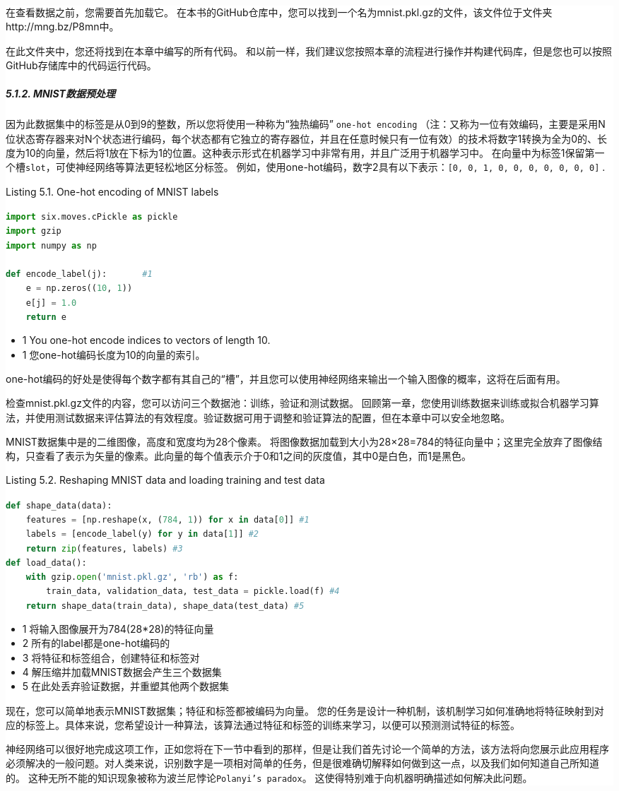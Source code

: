 在查看数据之前，您需要首先加载它。 在本书的GitHub仓库中，您可以找到一个名为mnist.pkl.gz的文件，该文件位于文件夹http://mng.bz/P8mn中。

在此文件夹中，您还将找到在本章中编写的所有代码。 和以前一样，我们建议您按照本章的流程进行操作并构建代码库，但是您也可以按照GitHub存储库中的代码运行代码。

##### 5.1.2. MNIST数据预处理

因为此数据集中的标签是从0到9的整数，所以您将使用一种称为“独热编码” `one-hot encoding` （注：又称为一位有效编码，主要是采用N位状态寄存器来对N个状态进行编码，每个状态都有它独立的寄存器位，并且在任意时候只有一位有效）的技术将数字1转换为全为0的、长度为10的向量，然后将1放在下标为1的位置。这种表示形式在机器学习中非常有用，并且广泛用于机器学习中。 在向量中为标签1保留第一个槽`slot`，可使神经网络等算法更轻松地区分标签。 例如，使用one-hot编码，数字2具有以下表示：`[0, 0, 1, 0, 0, 0, 0, 0, 0, 0]` .

Listing 5.1. One-hot encoding of MNIST labels

```python
import six.moves.cPickle as pickle
import gzip
import numpy as np

def encode_label(j):       #1
	e = np.zeros((10, 1))
	e[j] = 1.0
	return e
```

- 1 You one-hot encode indices to vectors of length 10.
- 1 您one-hot编码长度为10的向量的索引。

one-hot编码的好处是使得每个数字都有其自己的“槽”，并且您可以使用神经网络来输出一个输入图像的概率，这将在后面有用。

检查mnist.pkl.gz文件的内容，您可以访问三个数据池：训练，验证和测试数据。 回顾第一章，您使用训练数据来训练或拟合机器学习算法，并使用测试数据来评估算法的有效程度。验证数据可用于调整和验证算法的配置，但在本章中可以安全地忽略。

MNIST数据集中是的二维图像，高度和宽度均为28个像素。 将图像数据加载到大小为28×28=784的特征向量中；这里完全放弃了图像结构，只查看了表示为矢量的像素。此向量的每个值表示介于0和1之间的灰度值，其中0是白色，而1是黑色。

Listing 5.2. Reshaping MNIST data and loading training and test data 

```python
def shape_data(data):
    features = [np.reshape(x, (784, 1)) for x in data[0]] #1
    labels = [encode_label(y) for y in data[1]] #2
    return zip(features, labels) #3
def load_data():
    with gzip.open('mnist.pkl.gz', 'rb') as f:
        train_data, validation_data, test_data = pickle.load(f) #4
    return shape_data(train_data), shape_data(test_data) #5 
```

- 1 将输入图像展开为784(28*28)的特征向量
- 2 所有的label都是one-hot编码的
- 3 将特征和标签组合，创建特征和标签对
- 4 解压缩并加载MNIST数据会产生三个数据集
- 5 在此处丢弃验证数据，并重塑其他两个数据集

现在，您可以简单地表示MNIST数据集；特征和标签都被编码为向量。 您的任务是设计一种机制，该机制学习如何准确地将特征映射到对应的标签上。具体来说，您希望设计一种算法，该算法通过特征和标签的训练来学习，以便可以预测测试特征的标签。

神经网络可以很好地完成这项工作，正如您将在下一节中看到的那样，但是让我们首先讨论一个简单的方法，该方法将向您展示此应用程序必须解决的一般问题。对人类来说，识别数字是一项相对简单的任务，但是很难确切解释如何做到这一点，以及我们如何知道自己所知道的。 这种无所不能的知识现象被称为波兰尼悖论`Polanyi’s paradox`。 这使得特别难于向机器明确描述如何解决此问题。
